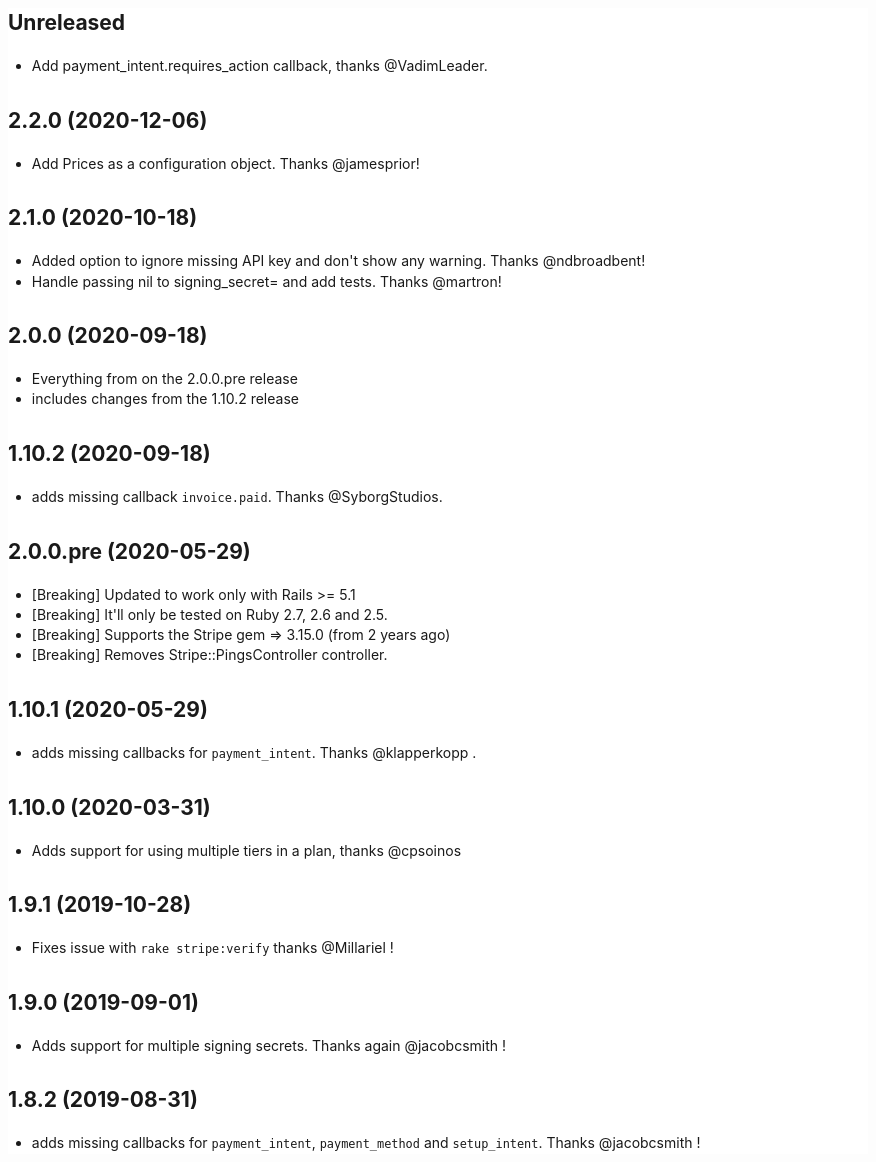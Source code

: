 ## Unreleased

-  Add payment_intent.requires_action callback, thanks @VadimLeader.

## 2.2.0 (2020-12-06)

- Add Prices as a configuration object. Thanks @jamesprior!

## 2.1.0 (2020-10-18)

- Added option to ignore missing API key and don't show any warning. Thanks @ndbroadbent!
- Handle passing nil to signing_secret= and add tests. Thanks @martron!

## 2.0.0 (2020-09-18)

- Everything from on the 2.0.0.pre release
- includes changes from the 1.10.2 release

## 1.10.2 (2020-09-18)

- adds missing callback `invoice.paid`. Thanks @SyborgStudios.

## 2.0.0.pre (2020-05-29)

* [Breaking] Updated to work only with Rails >= 5.1
* [Breaking] It'll only be tested on Ruby 2.7, 2.6 and 2.5.
* [Breaking] Supports the Stripe gem => 3.15.0 (from 2 years ago)
* [Breaking] Removes Stripe::PingsController controller.

## 1.10.1 (2020-05-29)

- adds missing callbacks for `payment_intent`. Thanks @klapperkopp .

## 1.10.0 (2020-03-31)

- Adds support for using multiple tiers in a plan, thanks @cpsoinos

## 1.9.1 (2019-10-28)

- Fixes issue with `rake stripe:verify` thanks @Millariel !

## 1.9.0 (2019-09-01)

- Adds support for multiple signing secrets. Thanks again @jacobcsmith !

## 1.8.2 (2019-08-31)

- adds missing callbacks for `payment_intent`, `payment_method` and `setup_intent`. Thanks @jacobcsmith !
